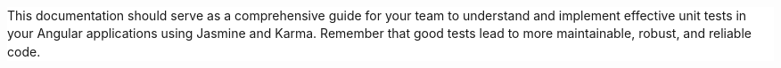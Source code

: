 
This documentation should serve as a comprehensive guide for your team to understand and implement effective unit tests in your Angular applications using Jasmine and Karma. Remember that good tests lead to more maintainable, robust, and reliable code.
